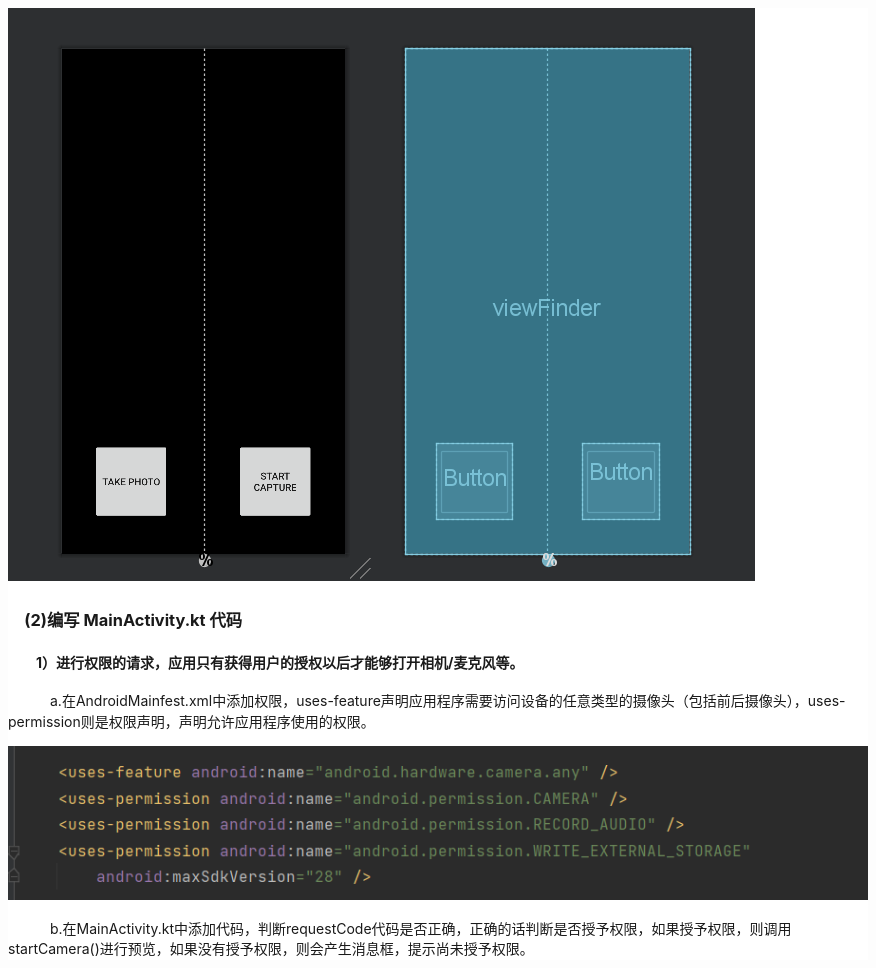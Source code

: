 ![alt text](images/third/image7.png)

### &emsp;(2)编写 MainActivity.kt 代码

#### &emsp;&emsp;1）进行权限的请求，应用只有获得用户的授权以后才能够打开相机/麦克风等。

<p> &emsp;&emsp;&emsp;a.在AndroidMainfest.xml中添加权限，uses-feature声明应用程序需要访问设备的任意类型的摄像头（包括前后摄像头），uses-permission则是权限声明，声明允许应用程序使用的权限。</p>

![alt text](images/third/image8.png)

<p> &emsp;&emsp;&emsp;b.在MainActivity.kt中添加代码，判断requestCode代码是否正确，正确的话判断是否授予权限，如果授予权限，则调用startCamera()进行预览，如果没有授予权限，则会产生消息框，提示尚未授予权限。</p>
